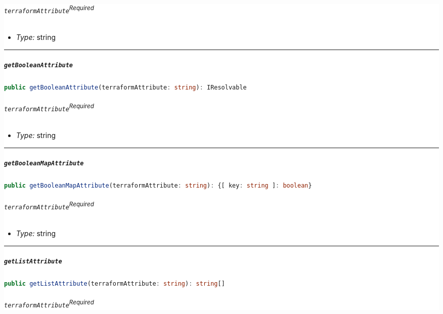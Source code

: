 ###### `terraformAttribute`<sup>Required</sup> <a name="terraformAttribute" id="@cdktf/provider-cloudflare.customHostnameFallbackOrigin.CustomHostnameFallbackOrigin.getAnyMapAttribute.parameter.terraformAttribute"></a>

- *Type:* string

---

##### `getBooleanAttribute` <a name="getBooleanAttribute" id="@cdktf/provider-cloudflare.customHostnameFallbackOrigin.CustomHostnameFallbackOrigin.getBooleanAttribute"></a>

```typescript
public getBooleanAttribute(terraformAttribute: string): IResolvable
```

###### `terraformAttribute`<sup>Required</sup> <a name="terraformAttribute" id="@cdktf/provider-cloudflare.customHostnameFallbackOrigin.CustomHostnameFallbackOrigin.getBooleanAttribute.parameter.terraformAttribute"></a>

- *Type:* string

---

##### `getBooleanMapAttribute` <a name="getBooleanMapAttribute" id="@cdktf/provider-cloudflare.customHostnameFallbackOrigin.CustomHostnameFallbackOrigin.getBooleanMapAttribute"></a>

```typescript
public getBooleanMapAttribute(terraformAttribute: string): {[ key: string ]: boolean}
```

###### `terraformAttribute`<sup>Required</sup> <a name="terraformAttribute" id="@cdktf/provider-cloudflare.customHostnameFallbackOrigin.CustomHostnameFallbackOrigin.getBooleanMapAttribute.parameter.terraformAttribute"></a>

- *Type:* string

---

##### `getListAttribute` <a name="getListAttribute" id="@cdktf/provider-cloudflare.customHostnameFallbackOrigin.CustomHostnameFallbackOrigin.getListAttribute"></a>

```typescript
public getListAttribute(terraformAttribute: string): string[]
```

###### `terraformAttribute`<sup>Required</sup> <a name="terraformAttribute" id="@cdktf/provider-cloudflare.customHostnameFallbackOrigin.CustomHostnameFallbackOrigin.getListAttribute.parameter.terraformAttribute"></a>

